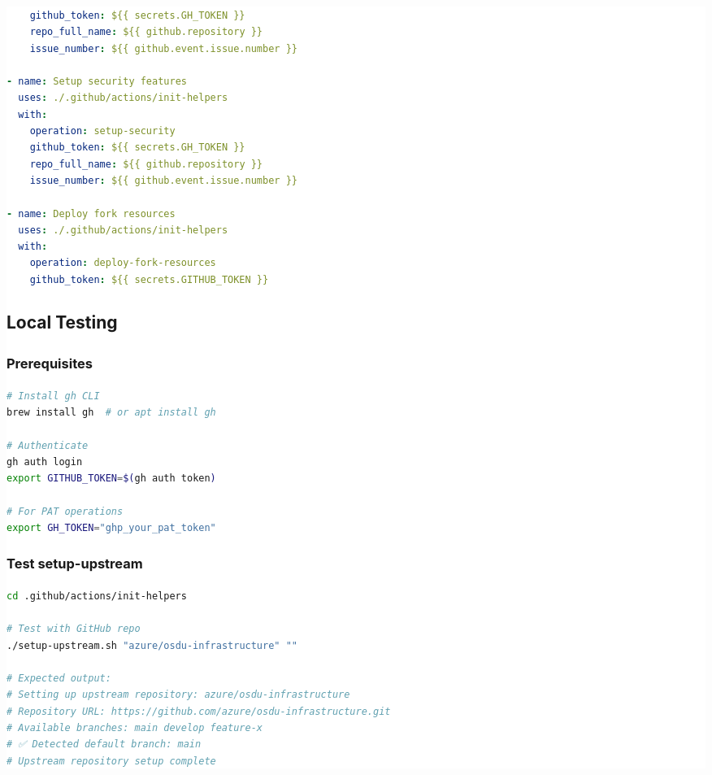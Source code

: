 ```yaml
    github_token: ${{ secrets.GH_TOKEN }}
    repo_full_name: ${{ github.repository }}
    issue_number: ${{ github.event.issue.number }}

- name: Setup security features
  uses: ./.github/actions/init-helpers
  with:
    operation: setup-security
    github_token: ${{ secrets.GH_TOKEN }}
    repo_full_name: ${{ github.repository }}
    issue_number: ${{ github.event.issue.number }}

- name: Deploy fork resources
  uses: ./.github/actions/init-helpers
  with:
    operation: deploy-fork-resources
    github_token: ${{ secrets.GITHUB_TOKEN }}
```

## Local Testing

### Prerequisites

```bash
# Install gh CLI
brew install gh  # or apt install gh

# Authenticate
gh auth login
export GITHUB_TOKEN=$(gh auth token)

# For PAT operations
export GH_TOKEN="ghp_your_pat_token"
```

### Test setup-upstream

```bash
cd .github/actions/init-helpers

# Test with GitHub repo
./setup-upstream.sh "azure/osdu-infrastructure" ""

# Expected output:
# Setting up upstream repository: azure/osdu-infrastructure
# Repository URL: https://github.com/azure/osdu-infrastructure.git
# Available branches: main develop feature-x
# ✅ Detected default branch: main
# Upstream repository setup complete
```
